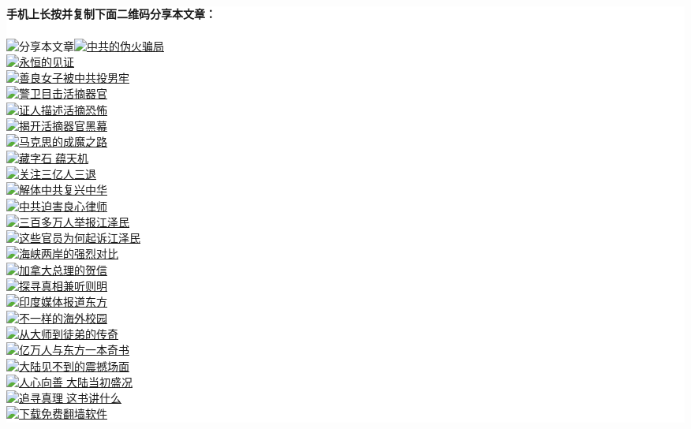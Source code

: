<strong>手机上长按并复制下面二维码分享本文章：</strong><br><br><img src="https://chart.apis.google.com/chart?cht=qr&chs=240x240&choe=UTF-8&chld=M|2&chl=https://github.com/hrmmqu334/djy/blob/master/gb/21/8/27/n13193034.md%231" title="分享本文章"></td><td VALIGN=TOP><a href="https://github.com/hrmmqu334/djy/blob/master/gb/16/1/21/n4622075.md?dfh#1" target="_blank"><img src="https://raw.githubusercontent.com/hrmmqu334/djy/master/gb/300/wei-f1.jpg" title="中共的伪火骗局"  alt="中共的伪火骗局"></a><br><a href="https://github.com/hrmmqu334/www/blob/master/README.md?dfh#9" target="_blank"><img src="https://raw.githubusercontent.com/hrmmqu334/djy/master/gb/300/yong-h.jpg" title="永恒的见证"  alt="永恒的见证"></a><br><a href="https://github.com/hrmmqu334/djy/blob/master/gb/13/9/29/n3974789.md?dfh#1" target="_blank"><img src="https://raw.githubusercontent.com/hrmmqu334/djy/master/gb/300/shang-lnz.jpg" title="善良女子被中共投男牢"  alt="善良女子被中共投男牢"></a><br><a href="https://github.com/hrmmqu334/djy/blob/master/gb/16/3/16/n4663449.md?dfh#1" target="_blank"><img src="https://raw.githubusercontent.com/hrmmqu334/djy/master/gb/300/huo-z3.jpg" title="警卫目击活摘器官"  alt="警卫目击活摘器官"></a><br><a href="https://github.com/hrmmqu334/djy/blob/master/gb/16/8/7/n8177641.md?dfh#1" target="_blank"><img src="https://raw.githubusercontent.com/hrmmqu334/djy/master/gb/300/huo-z4.jpg" title="证人描述活摘恐怖"  alt="证人描述活摘恐怖"></a><br><a href="https://github.com/hrmmqu334/djy/blob/master/gb/10/4/19/n2881569.md?dfh#1" target="_blank"><img src="https://raw.githubusercontent.com/hrmmqu334/djy/master/gb/300/huo-z1.jpg" title="揭开活摘器官黑幕"  alt="揭开活摘器官黑幕"></a><br><a href="https://github.com/hrmmqu334/djy/blob/master/gb/10/11/7/n3077476.md?dfh#1" target="_blank"><img src="https://raw.githubusercontent.com/hrmmqu334/djy/master/gb/300/ma-ks.jpg" title="马克思的成魔之路"  alt="马克思的成魔之路"></a><br><a href="https://github.com/hrmmqu334/djy/blob/master/gb/14/6/9/n4173977.md?dfh#1" target="_blank"><img src="https://raw.githubusercontent.com/hrmmqu334/djy/master/gb/300/chang-zs.jpg" title="藏字石 蕴天机"  alt="藏字石 蕴天机"></a><br><a href="https://github.com/hrmmqu334/djy/blob/master/gb/18/5/10/n10381511.md?dfh#1" target="_blank"><img src="https://raw.githubusercontent.com/hrmmqu334/djy/master/gb/300/st1.jpg" title="关注三亿人三退"  alt="关注三亿人三退"></a><br><a href="https://github.com/hrmmqu334/djy/blob/master/gb/18/3/21/n10237682.md?dfh#1" target="_blank"><img src="https://raw.githubusercontent.com/hrmmqu334/djy/master/gb/300/jie-t.jpg" title="解体中共复兴中华"  alt="解体中共复兴中华"></a><br><a href="https://github.com/hrmmqu334/djy/blob/master/gb/9/2/9/n2422991.md?dfh#1" target="_blank"><img src="https://raw.githubusercontent.com/hrmmqu334/djy/master/gb/300/gao-zs.jpg" title="中共迫害良心律师"  alt="中共迫害良心律师"></a><br><a href="https://github.com/hrmmqu334/djy/blob/master/gb/18/12/9/n10900044.md?dfh#1" target="_blank"><img src="https://raw.githubusercontent.com/hrmmqu334/djy/master/gb/300/sj1.jpg" title="三百多万人举报江泽民"  alt="三百多万人举报江泽民"></a><br><a href="https://github.com/hrmmqu334/djy/blob/master/gb/18/8/28/n10672014.md?dfh#1" target="_blank"><img src="https://raw.githubusercontent.com/hrmmqu334/djy/master/gb/300/sj2.jpg" title="这些官员为何起诉江泽民"  alt="这些官员为何起诉江泽民"></a><br><a href="https://github.com/hrmmqu334/djy/blob/master/gb/8/12/18/n2367165.md?dfh#1" target="_blank"><img src="https://raw.githubusercontent.com/hrmmqu334/djy/master/gb/300/liangan.jpg" title="海峡两岸的强烈对比"  alt="海峡两岸的强烈对比"></a><br><a href="https://github.com/hrmmqu334/djy/blob/master/gb/15/12/10/n4593139.md?dfh#1" target="_blank"><img src="https://raw.githubusercontent.com/hrmmqu334/djy/master/gb/300/jia-ndzl.jpg" title="加拿大总理的贺信"  alt="加拿大总理的贺信"></a><br><a href="https://github.com/hrmmqu334/djy/blob/master/gb/11/6/17/n3289382.md?dfh#1" target="_blank"><img src="https://raw.githubusercontent.com/hrmmqu334/djy/master/gb/300/xiao-wd.jpg" title="探寻真相兼听则明"  alt="探寻真相兼听则明"></a><br><a href="https://github.com/hrmmqu334/djy/blob/master/gb/18/10/27/n10812623.md?dfh#1" target="_blank"><img src="https://raw.githubusercontent.com/hrmmqu334/djy/master/gb/300/yindu.jpg" title="印度媒体报道东方"  alt="印度媒体报道东方"></a><br><a href="https://github.com/hrmmqu334/djy/blob/master/gb/18/6/9/n10469652.md?dfh#1" target="_blank"><img src="https://raw.githubusercontent.com/hrmmqu334/djy/master/gb/300/xie-j.jpg" title="不一样的海外校园"  alt="不一样的海外校园"></a><br><a href="https://github.com/hrmmqu334/djy/blob/master/gb/7/4/5/n1669415.md?dfh#1" target="_blank"><img src="https://raw.githubusercontent.com/hrmmqu334/djy/master/gb/300/li-up.jpg" title="从大师到徒弟的传奇"  alt="从大师到徒弟的传奇"></a><br><a href="https://github.com/hrmmqu334/djy/blob/master/gb/17/5/26/n9191512.md?dfh#1" target="_blank"><img src="https://raw.githubusercontent.com/hrmmqu334/djy/master/gb/300/zfl2.jpg" title="亿万人与东方一本奇书"  alt="亿万人与东方一本奇书"></a><br><a href="https://github.com/hrmmqu334/djy/blob/master/gb/13/11/27/n4020290.md?dfh#1" target="_blank"><img src="https://raw.githubusercontent.com/hrmmqu334/djy/master/gb/300/zhen-h.jpg" title="大陆见不到的震撼场面"  alt="大陆见不到的震撼场面"></a><br><a href="https://github.com/hrmmqu334/djy/blob/master/gb/15/7/17/n4482910.md?dfh#1" target="_blank"><img src="https://raw.githubusercontent.com/hrmmqu334/djy/master/gb/300/dalu-sk.jpg" title="人心向善 大陆当初盛况"  alt="人心向善 大陆当初盛况"></a><br><a href="https://github.com/hrmmqu334/djy/blob/master/gb/19/1/5/n10955468.md?dfh#1" target="_blank"><img src="https://raw.githubusercontent.com/hrmmqu334/djy/master/gb/300/zfl1.jpg" title="追寻真理 这书讲什么"  alt="追寻真理 这书讲什么"></a><br><a href="https://github.com/hrmmqu334/www/blob/master/README.md?dfh#1" target="_blank"><img src="https://raw.githubusercontent.com/hrmmqu334/djy/master/gb/300/fq1.jpg" title="下载免费翻墙软件"  alt="下载免费翻墙软件"></a><br></td></tr></table>
